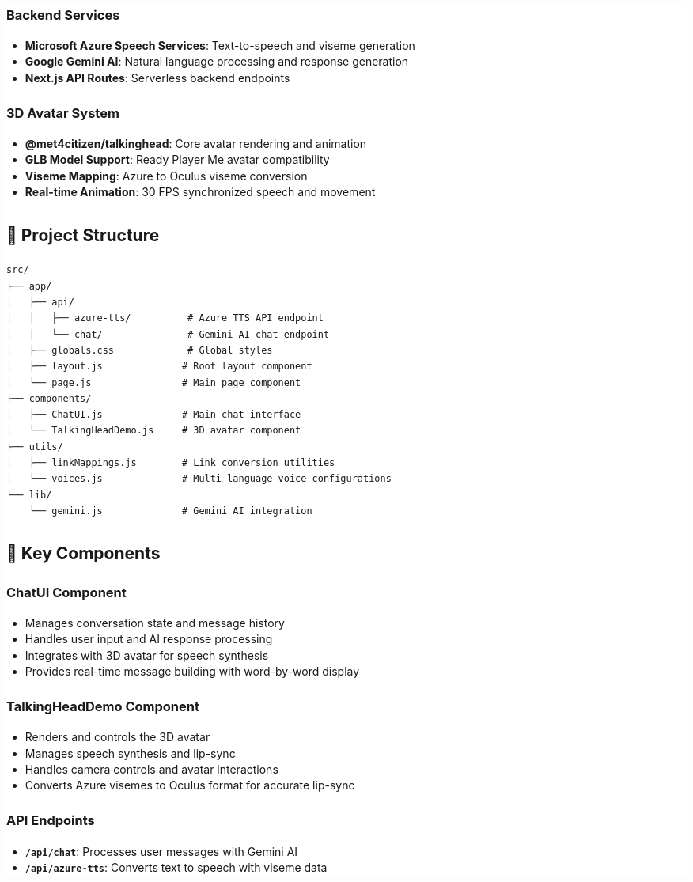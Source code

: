 ### Backend Services
- **Microsoft Azure Speech Services**: Text-to-speech and viseme generation
- **Google Gemini AI**: Natural language processing and response generation
- **Next.js API Routes**: Serverless backend endpoints

### 3D Avatar System
- **@met4citizen/talkinghead**: Core avatar rendering and animation
- **GLB Model Support**: Ready Player Me avatar compatibility
- **Viseme Mapping**: Azure to Oculus viseme conversion
- **Real-time Animation**: 30 FPS synchronized speech and movement

## 📁 Project Structure

```
src/
├── app/
│   ├── api/
│   │   ├── azure-tts/          # Azure TTS API endpoint
│   │   └── chat/               # Gemini AI chat endpoint
│   ├── globals.css             # Global styles
│   ├── layout.js              # Root layout component
│   └── page.js                # Main page component
├── components/
│   ├── ChatUI.js              # Main chat interface
│   └── TalkingHeadDemo.js     # 3D avatar component
├── utils/
│   ├── linkMappings.js        # Link conversion utilities
│   └── voices.js              # Multi-language voice configurations
└── lib/
    └── gemini.js              # Gemini AI integration
```

## 🎯 Key Components

### ChatUI Component
- Manages conversation state and message history
- Handles user input and AI response processing
- Integrates with 3D avatar for speech synthesis
- Provides real-time message building with word-by-word display

### TalkingHeadDemo Component
- Renders and controls the 3D avatar
- Manages speech synthesis and lip-sync
- Handles camera controls and avatar interactions
- Converts Azure visemes to Oculus format for accurate lip-sync

### API Endpoints
- **`/api/chat`**: Processes user messages with Gemini AI
- **`/api/azure-tts`**: Converts text to speech with viseme data
